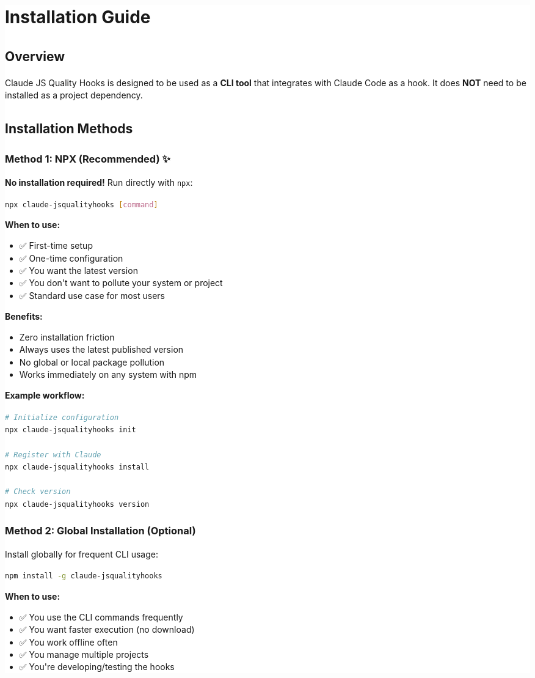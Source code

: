 # Installation Guide

## Overview

Claude JS Quality Hooks is designed to be used as a **CLI tool** that integrates with Claude Code as a hook. It does **NOT** need to be installed as a project dependency.

## Installation Methods

### Method 1: NPX (Recommended) ✨

**No installation required!** Run directly with `npx`:

```bash
npx claude-jsqualityhooks [command]
```

**When to use:**
- ✅ First-time setup
- ✅ One-time configuration
- ✅ You want the latest version
- ✅ You don't want to pollute your system or project
- ✅ Standard use case for most users

**Benefits:**
- Zero installation friction
- Always uses the latest published version
- No global or local package pollution
- Works immediately on any system with npm

**Example workflow:**
```bash
# Initialize configuration
npx claude-jsqualityhooks init

# Register with Claude
npx claude-jsqualityhooks install

# Check version
npx claude-jsqualityhooks version
```

### Method 2: Global Installation (Optional)

Install globally for frequent CLI usage:

```bash
npm install -g claude-jsqualityhooks
```

**When to use:**
- ✅ You use the CLI commands frequently
- ✅ You want faster execution (no download)
- ✅ You work offline often
- ✅ You manage multiple projects
- ✅ You're developing/testing the hooks
